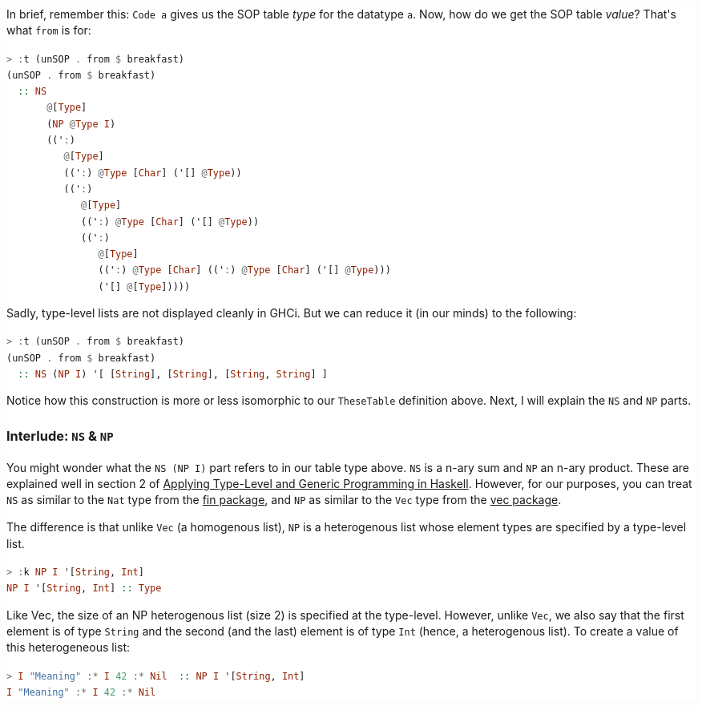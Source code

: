 In brief, remember this: `Code a` gives us the SOP table *type* for the datatype `a`. Now, how do we get the SOP table *value*? That's what `from` is for:

```haskell
> :t (unSOP . from $ breakfast)
(unSOP . from $ breakfast)
  :: NS
       @[Type]
       (NP @Type I)
       ((':)
          @[Type]
          ((':) @Type [Char] ('[] @Type))
          ((':)
             @[Type]
             ((':) @Type [Char] ('[] @Type))
             ((':)
                @[Type]
                ((':) @Type [Char] ((':) @Type [Char] ('[] @Type)))
                ('[] @[Type]))))
```

Sadly, type-level lists are not displayed cleanly in GHCi. But we can reduce it (in our minds) to the following:

```haskell
> :t (unSOP . from $ breakfast)
(unSOP . from $ breakfast)
  :: NS (NP I) '[ [String], [String], [String, String] ]
```

Notice how this construction is more or less isomorphic to our `TheseTable` definition above. Next, I will explain the `NS` and `NP` parts.

### Interlude: `NS` & `NP`

You might wonder what the `NS (NP I)` part refers to in our table type above. `NS` is a n-ary sum and `NP` an n-ary product. These are explained well in section 2 of [Applying Type-Level and Generic Programming in Haskell][ATLGP]. However, for our purposes, you can treat `NS` as similar to the `Nat` type from the [fin package](https://hackage.haskell.org/package/fin-0.2.1/docs/Data-Nat.html), and `NP` as similar to the `Vec` type from the [vec package](https://hackage.haskell.org/package/vec-0.4.1/docs/Data-Vec-Lazy.html#t:Vec).

[ATLGP]: https://github.com/kosmikus/SSGEP/blob/master/LectureNotes.pdf
The difference is that unlike `Vec` (a homogenous list), `NP` is a heterogenous list whose element types are specified by a type-level list.

```haskell
> :k NP I '[String, Int]
NP I '[String, Int] :: Type
```

Like Vec, the size of an NP heterogenous list (size 2) is specified at the type-level. However, unlike `Vec`, we also say that the first element is of type `String` and the second (and the last) element is of type `Int` (hence, a heterogenous list). To create a value of this heterogeneous list:

```haskell
> I "Meaning" :* I 42 :* Nil  :: NP I '[String, Int]
I "Meaning" :* I 42 :* Nil
```


[^gen]: Using generators like [Hakyll](https://jaspervdj.be/hakyll/) or [Ema](https://ema.srid.ca/)